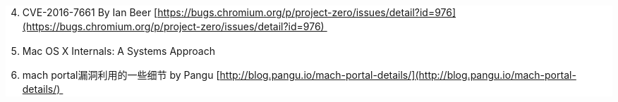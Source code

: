 4.	CVE-2016-7661 By Ian Beer [https://bugs.chromium.org/p/project-zero/issues/detail?id=976](https://bugs.chromium.org/p/project-zero/issues/detail?id=976) 

5.	Mac OS X Internals: A Systems Approach

6.	mach portal漏洞利用的一些细节 by Pangu [http://blog.pangu.io/mach-portal-details/](http://blog.pangu.io/mach-portal-details/) 
